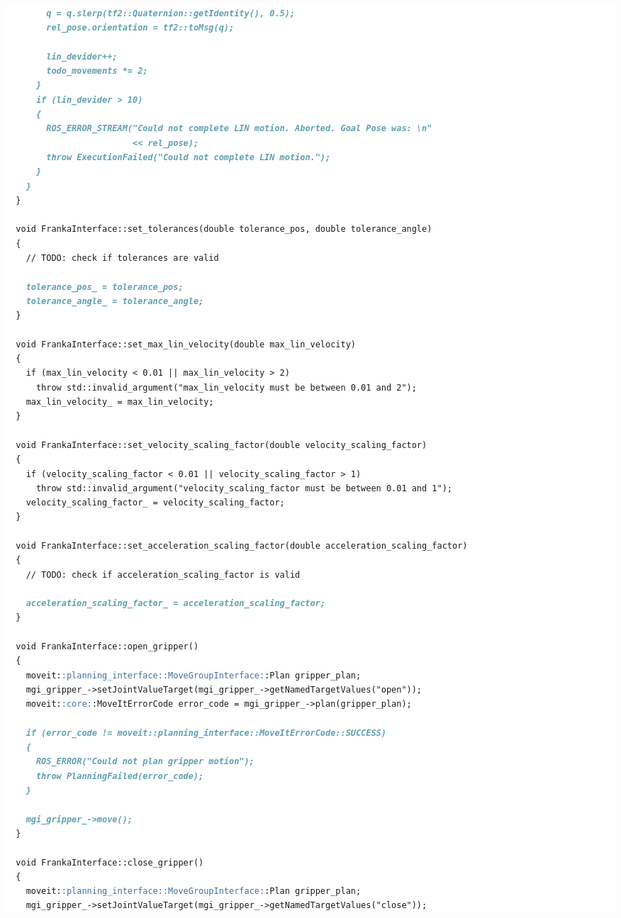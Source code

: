 ```markdown
        q = q.slerp(tf2::Quaternion::getIdentity(), 0.5);
        rel_pose.orientation = tf2::toMsg(q);

        lin_devider++;
        todo_movements *= 2;
      }
      if (lin_devider > 10)
      {
        ROS_ERROR_STREAM("Could not complete LIN motion. Aborted. Goal Pose was: \n"
                         << rel_pose);
        throw ExecutionFailed("Could not complete LIN motion.");
      }
    }
  }

  void FrankaInterface::set_tolerances(double tolerance_pos, double tolerance_angle)
  {
    // TODO: check if tolerances are valid

    tolerance_pos_ = tolerance_pos;
    tolerance_angle_ = tolerance_angle;
  }

  void FrankaInterface::set_max_lin_velocity(double max_lin_velocity)
  {
    if (max_lin_velocity < 0.01 || max_lin_velocity > 2)
      throw std::invalid_argument("max_lin_velocity must be between 0.01 and 2");
    max_lin_velocity_ = max_lin_velocity;
  }

  void FrankaInterface::set_velocity_scaling_factor(double velocity_scaling_factor)
  {
    if (velocity_scaling_factor < 0.01 || velocity_scaling_factor > 1)
      throw std::invalid_argument("velocity_scaling_factor must be between 0.01 and 1");
    velocity_scaling_factor_ = velocity_scaling_factor;
  }

  void FrankaInterface::set_acceleration_scaling_factor(double acceleration_scaling_factor)
  {
    // TODO: check if acceleration_scaling_factor is valid

    acceleration_scaling_factor_ = acceleration_scaling_factor;
  }

  void FrankaInterface::open_gripper()
  {
    moveit::planning_interface::MoveGroupInterface::Plan gripper_plan;
    mgi_gripper_->setJointValueTarget(mgi_gripper_->getNamedTargetValues("open"));
    moveit::core::MoveItErrorCode error_code = mgi_gripper_->plan(gripper_plan);

    if (error_code != moveit::planning_interface::MoveItErrorCode::SUCCESS)
    {
      ROS_ERROR("Could not plan gripper motion");
      throw PlanningFailed(error_code);
    }

    mgi_gripper_->move();
  }

  void FrankaInterface::close_gripper()
  {
    moveit::planning_interface::MoveGroupInterface::Plan gripper_plan;
    mgi_gripper_->setJointValueTarget(mgi_gripper_->getNamedTargetValues("close"));
```